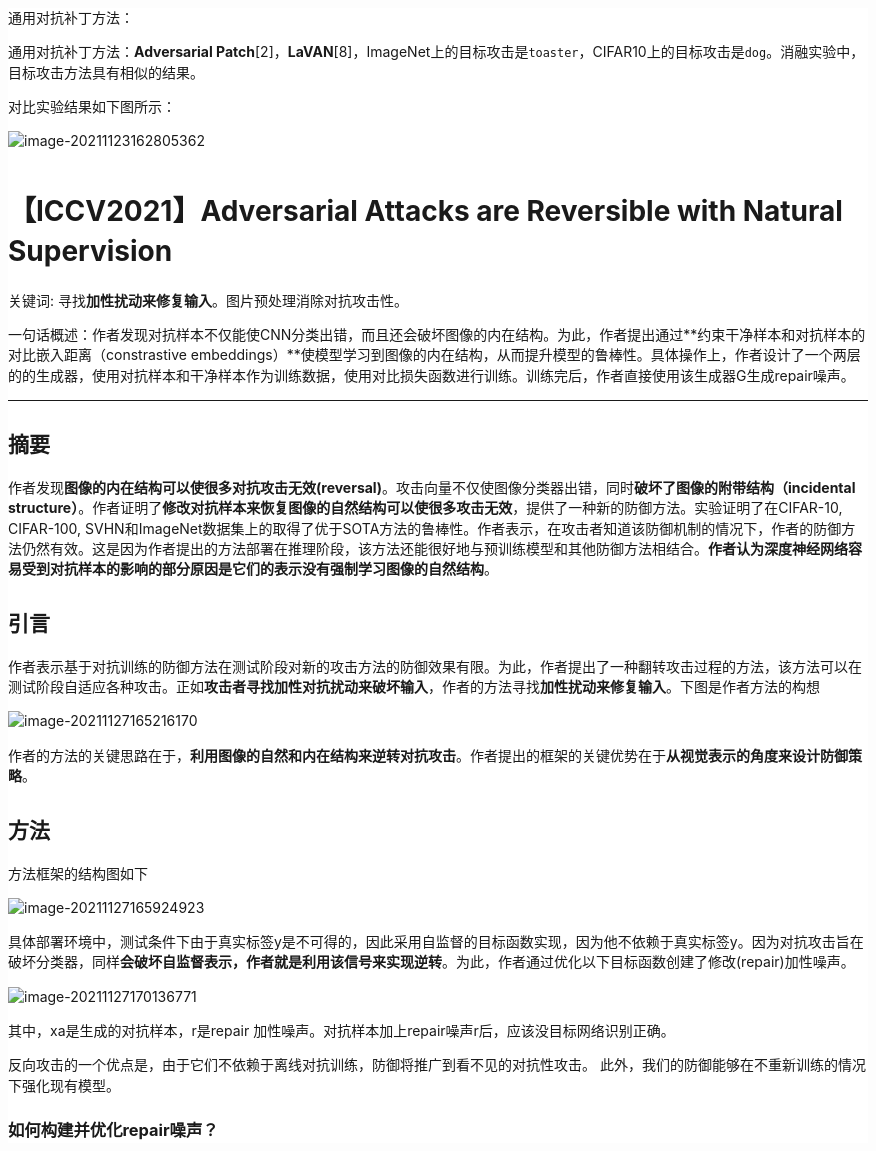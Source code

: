 通用对抗补丁方法：

通用对抗补丁方法：**Adversarial Patch**[2]，**LaVAN**[8]，ImageNet上的目标攻击是`toaster`，CIFAR10上的目标攻击是`dog`。消融实验中，目标攻击方法具有相似的结果。

对比实验结果如下图所示：

![image-20211123162805362](https://gitee.com/freeneuro/PigBed/raw/master/img/image-20211123162805362.png)

# 【ICCV2021】Adversarial Attacks are Reversible with Natural Supervision

关键词: 寻找**加性扰动来修复输入**。图片预处理消除对抗攻击性。

一句话概述：作者发现对抗样本不仅能使CNN分类出错，而且还会破坏图像的内在结构。为此，作者提出通过**约束干净样本和对抗样本的对比嵌入距离（constrastive embeddings）**使模型学习到图像的内在结构，从而提升模型的鲁棒性。具体操作上，作者设计了一个两层的的生成器，使用对抗样本和干净样本作为训练数据，使用对比损失函数进行训练。训练完后，作者直接使用该生成器G生成repair噪声。

---

## 摘要

作者发现**图像的内在结构可以使很多对抗攻击无效(reversal)**。攻击向量不仅使图像分类器出错，同时**破坏了图像的附带结构（incidental structure）**。作者证明了**修改对抗样本来恢复图像的自然结构可以使很多攻击无效**，提供了一种新的防御方法。实验证明了在CIFAR-10, CIFAR-100, SVHN和ImageNet数据集上的取得了优于SOTA方法的鲁棒性。作者表示，在攻击者知道该防御机制的情况下，作者的防御方法仍然有效。这是因为作者提出的方法部署在推理阶段，该方法还能很好地与预训练模型和其他防御方法相结合。**作者认为深度神经网络容易受到对抗样本的影响的部分原因是它们的表示没有强制学习图像的自然结构**。

## 引言

作者表示基于对抗训练的防御方法在测试阶段对新的攻击方法的防御效果有限。为此，作者提出了一种翻转攻击过程的方法，该方法可以在测试阶段自适应各种攻击。正如**攻击者寻找加性对抗扰动来破坏输入**，作者的方法寻找**加性扰动来修复输入**。下图是作者方法的构想

![image-20211127165216170](https://gitee.com/freeneuro/PigBed/raw/master/img/image-20211127165216170.png)

作者的方法的关键思路在于，**利用图像的自然和内在结构来逆转对抗攻击**。作者提出的框架的关键优势在于**从视觉表示的角度来设计防御策略**。

## 方法

方法框架的结构图如下

![image-20211127165924923](https://gitee.com/freeneuro/PigBed/raw/master/img/image-20211127165924923.png)

具体部署环境中，测试条件下由于真实标签y是不可得的，因此采用自监督的目标函数实现，因为他不依赖于真实标签y。因为对抗攻击旨在破坏分类器，同样**会破坏自监督表示，作者就是利用该信号来实现逆转**。为此，作者通过优化以下目标函数创建了修改(repair)加性噪声。

![image-20211127170136771](https://gitee.com/freeneuro/PigBed/raw/master/img/image-20211127170136771.png)

其中，xa是生成的对抗样本，r是repair 加性噪声。对抗样本加上repair噪声r后，应该没目标网络识别正确。

反向攻击的一个优点是，由于它们不依赖于离线对抗训练，防御将推广到看不见的对抗性攻击。 此外，我们的防御能够在不重新训练的情况下强化现有模型。

### 如何构建并优化repair噪声？
